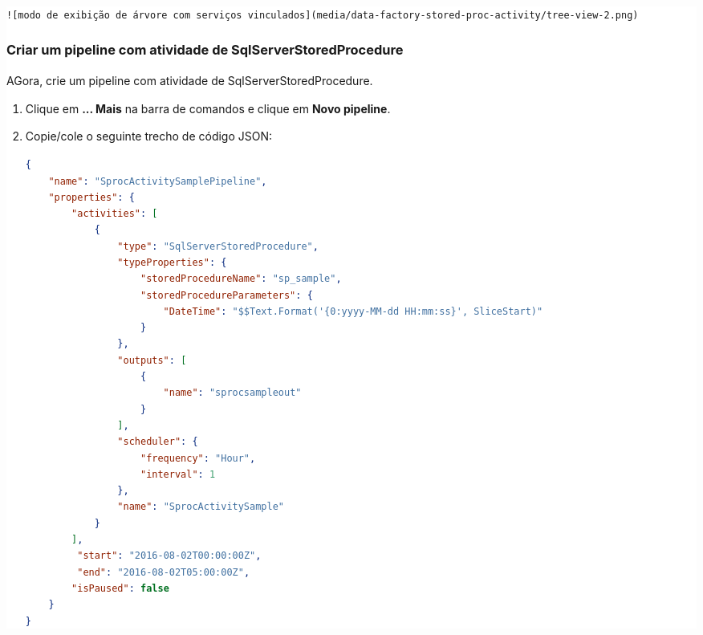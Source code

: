     ![modo de exibição de árvore com serviços vinculados](media/data-factory-stored-proc-activity/tree-view-2.png)

### <a name="create-a-pipeline-with-sqlserverstoredprocedure-activity"></a>Criar um pipeline com atividade de SqlServerStoredProcedure
AGora, crie um pipeline com atividade de SqlServerStoredProcedure.

1. Clique em **... Mais**  na barra de comandos e clique em **Novo pipeline**.
2. Copie/cole o seguinte trecho de código JSON:   

    ```JSON
    {
        "name": "SprocActivitySamplePipeline",
        "properties": {
            "activities": [
                {
                    "type": "SqlServerStoredProcedure",
                    "typeProperties": {
                        "storedProcedureName": "sp_sample",
                        "storedProcedureParameters": {
                            "DateTime": "$$Text.Format('{0:yyyy-MM-dd HH:mm:ss}', SliceStart)"
                        }
                    },
                    "outputs": [
                        {
                            "name": "sprocsampleout"
                        }
                    ],
                    "scheduler": {
                        "frequency": "Hour",
                        "interval": 1
                    },
                    "name": "SprocActivitySample"
                }
            ],
             "start": "2016-08-02T00:00:00Z",
             "end": "2016-08-02T05:00:00Z",
            "isPaused": false
        }
    }
    ```

